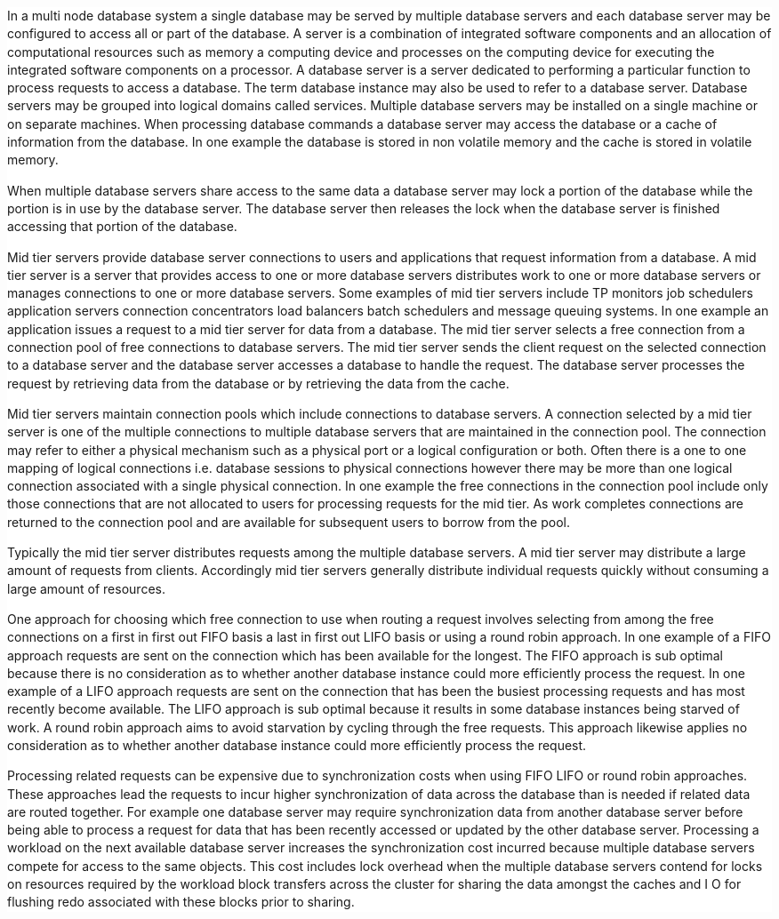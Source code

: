 In a multi node database system a single database may be served by multiple database servers and each database server may be configured to access all or part of the database. A server is a combination of integrated software components and an allocation of computational resources such as memory a computing device and processes on the computing device for executing the integrated software components on a processor. A database server is a server dedicated to performing a particular function to process requests to access a database. The term database instance may also be used to refer to a database server. Database servers may be grouped into logical domains called services. Multiple database servers may be installed on a single machine or on separate machines. When processing database commands a database server may access the database or a cache of information from the database. In one example the database is stored in non volatile memory and the cache is stored in volatile memory.

When multiple database servers share access to the same data a database server may lock a portion of the database while the portion is in use by the database server. The database server then releases the lock when the database server is finished accessing that portion of the database.

Mid tier servers provide database server connections to users and applications that request information from a database. A mid tier server is a server that provides access to one or more database servers distributes work to one or more database servers or manages connections to one or more database servers. Some examples of mid tier servers include TP monitors job schedulers application servers connection concentrators load balancers batch schedulers and message queuing systems. In one example an application issues a request to a mid tier server for data from a database. The mid tier server selects a free connection from a connection pool of free connections to database servers. The mid tier server sends the client request on the selected connection to a database server and the database server accesses a database to handle the request. The database server processes the request by retrieving data from the database or by retrieving the data from the cache.

Mid tier servers maintain connection pools which include connections to database servers. A connection selected by a mid tier server is one of the multiple connections to multiple database servers that are maintained in the connection pool. The connection may refer to either a physical mechanism such as a physical port or a logical configuration or both. Often there is a one to one mapping of logical connections i.e. database sessions to physical connections however there may be more than one logical connection associated with a single physical connection. In one example the free connections in the connection pool include only those connections that are not allocated to users for processing requests for the mid tier. As work completes connections are returned to the connection pool and are available for subsequent users to borrow from the pool.

Typically the mid tier server distributes requests among the multiple database servers. A mid tier server may distribute a large amount of requests from clients. Accordingly mid tier servers generally distribute individual requests quickly without consuming a large amount of resources.

One approach for choosing which free connection to use when routing a request involves selecting from among the free connections on a first in first out FIFO basis a last in first out LIFO basis or using a round robin approach. In one example of a FIFO approach requests are sent on the connection which has been available for the longest. The FIFO approach is sub optimal because there is no consideration as to whether another database instance could more efficiently process the request. In one example of a LIFO approach requests are sent on the connection that has been the busiest processing requests and has most recently become available. The LIFO approach is sub optimal because it results in some database instances being starved of work. A round robin approach aims to avoid starvation by cycling through the free requests. This approach likewise applies no consideration as to whether another database instance could more efficiently process the request.

Processing related requests can be expensive due to synchronization costs when using FIFO LIFO or round robin approaches. These approaches lead the requests to incur higher synchronization of data across the database than is needed if related data are routed together. For example one database server may require synchronization data from another database server before being able to process a request for data that has been recently accessed or updated by the other database server. Processing a workload on the next available database server increases the synchronization cost incurred because multiple database servers compete for access to the same objects. This cost includes lock overhead when the multiple database servers contend for locks on resources required by the workload block transfers across the cluster for sharing the data amongst the caches and I O for flushing redo associated with these blocks prior to sharing.
